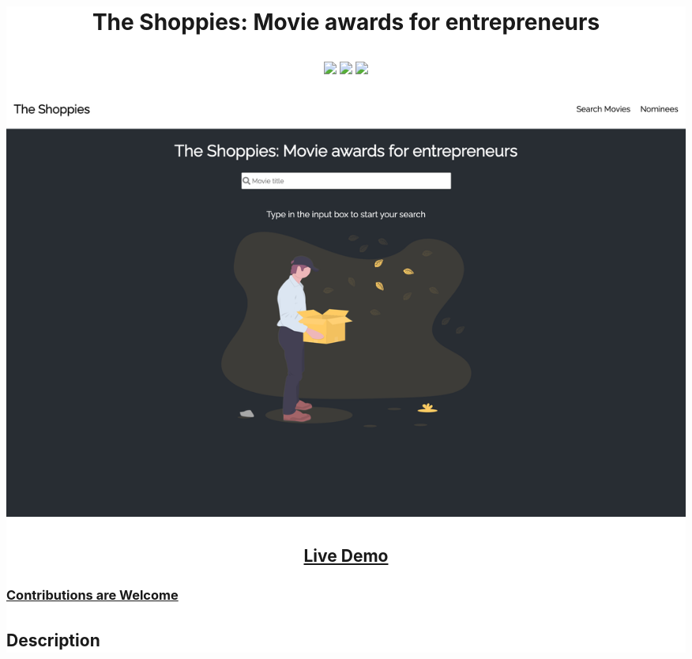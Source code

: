 <h1 align="center">
The Shoppies: Movie awards for entrepreneurs</h1>
<h2 align="center">

</h2>

<p align="center">
  
<img src="https://img.shields.io/badge/made%20by-aneudya4-blue.svg" >

<img src="https://img.shields.io/badge/React-17.0.1-blue.svg">

<img src="https://img.shields.io/badge/PRs-welcome-brightgreen.svg?style=flat">
</p>

<img src="./readme_assets/homepage.png" width="100%">

<h2 align="center"><a  href="https://aneudy-shoppies-awards.netlify.app/">Live Demo</a></h2>

### [Contributions are Welcome](https://github.com/aneudya4/The-Shoppies.git)

## Description

<p align="center">
